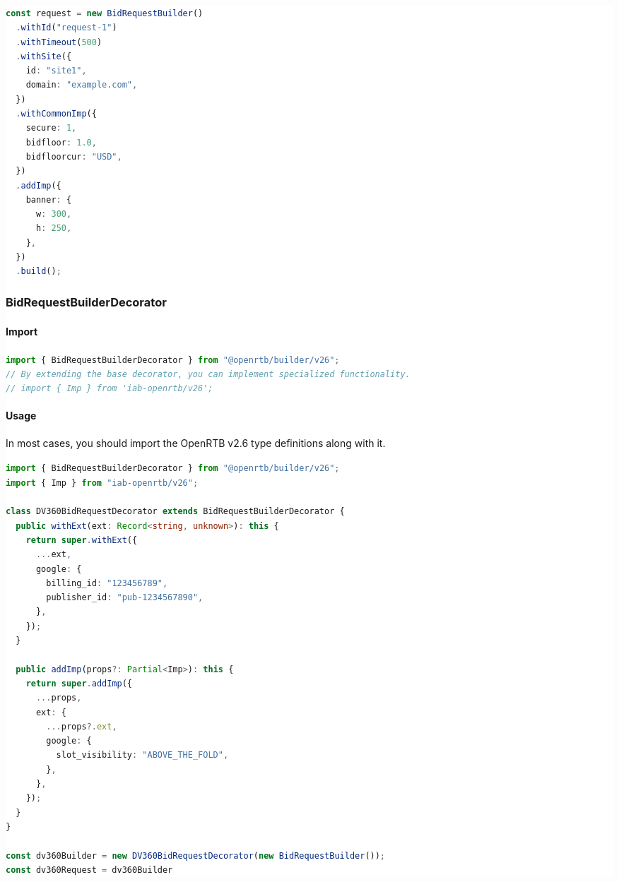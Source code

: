 ```typescript
const request = new BidRequestBuilder()
  .withId("request-1")
  .withTimeout(500)
  .withSite({
    id: "site1",
    domain: "example.com",
  })
  .withCommonImp({
    secure: 1,
    bidfloor: 1.0,
    bidfloorcur: "USD",
  })
  .addImp({
    banner: {
      w: 300,
      h: 250,
    },
  })
  .build();
```

### BidRequestBuilderDecorator

#### Import

```typescript
import { BidRequestBuilderDecorator } from "@openrtb/builder/v26";
// By extending the base decorator, you can implement specialized functionality.
// import { Imp } from 'iab-openrtb/v26';
```

#### Usage

In most cases, you should import the OpenRTB v2.6 type definitions along with it.

```typescript
import { BidRequestBuilderDecorator } from "@openrtb/builder/v26";
import { Imp } from "iab-openrtb/v26";

class DV360BidRequestDecorator extends BidRequestBuilderDecorator {
  public withExt(ext: Record<string, unknown>): this {
    return super.withExt({
      ...ext,
      google: {
        billing_id: "123456789",
        publisher_id: "pub-1234567890",
      },
    });
  }

  public addImp(props?: Partial<Imp>): this {
    return super.addImp({
      ...props,
      ext: {
        ...props?.ext,
        google: {
          slot_visibility: "ABOVE_THE_FOLD",
        },
      },
    });
  }
}

const dv360Builder = new DV360BidRequestDecorator(new BidRequestBuilder());
const dv360Request = dv360Builder
```